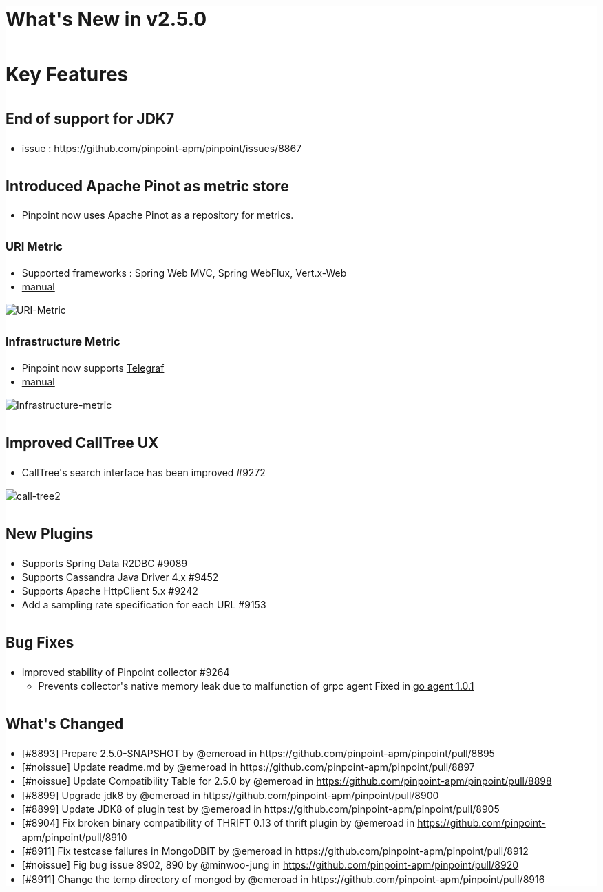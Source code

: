 
# What's New in v2.5.0
# Key Features
## End of support for JDK7
 * issue : https://github.com/pinpoint-apm/pinpoint/issues/8867
## Introduced Apache Pinot as metric store
- Pinpoint now uses [Apache Pinot](https://pinot.apache.org/) as a repository for metrics.
### URI Metric 
- Supported frameworks : Spring Web MVC, Spring WebFlux, Vert.x-Web
- [manual](https://pinpoint-apm.gitbook.io/pinpoint/documents/uri_statistics)


![URI-Metric](https://user-images.githubusercontent.com/7564547/209653291-1cd050ed-5509-4973-b332-c0160cc24b79.png)


### Infrastructure Metric
- Pinpoint now supports [Telegraf](https://www.influxdata.com/time-series-platform/telegraf/)
- [manual](https://pinpoint-apm.gitbook.io/pinpoint/documents/system_metric)


![Infrastructure-metric](https://user-images.githubusercontent.com/7564547/209653571-d02a150a-4db3-4024-9147-a7c76e1515ec.png)


## Improved CallTree UX 
- CallTree's search interface has been improved #9272


![call-tree2](https://user-images.githubusercontent.com/7564547/209653638-443f6ec5-9e69-464b-a13e-c8869fc9e0e5.png)


## New Plugins
- Supports Spring Data R2DBC #9089
- Supports Cassandra Java Driver 4.x #9452 
- Supports Apache HttpClient 5.x #9242 
- Add a sampling rate specification for each URL #9153 

## Bug Fixes
- Improved stability of Pinpoint collector #9264
  - Prevents collector's native memory leak due to malfunction of grpc agent
    Fixed in [go agent 1.0.1](https://github.com/pinpoint-apm/pinpoint/pull/9266)
## What's Changed
* [#8893] Prepare 2.5.0-SNAPSHOT by @emeroad in https://github.com/pinpoint-apm/pinpoint/pull/8895
* [#noissue] Update readme.md by @emeroad in https://github.com/pinpoint-apm/pinpoint/pull/8897
* [#noissue] Update Compatibility Table for 2.5.0 by @emeroad in https://github.com/pinpoint-apm/pinpoint/pull/8898
* [#8899] Upgrade jdk8 by @emeroad in https://github.com/pinpoint-apm/pinpoint/pull/8900
* [#8899] Update JDK8 of plugin test by @emeroad in https://github.com/pinpoint-apm/pinpoint/pull/8905
* [#8904] Fix broken binary compatibility of THRIFT 0.13 of thrift plugin by @emeroad in https://github.com/pinpoint-apm/pinpoint/pull/8910
* [#8911] Fix testcase failures in MongoDBIT by @emeroad in https://github.com/pinpoint-apm/pinpoint/pull/8912
* [#noissue] Fig bug issue 8902, 890 by @minwoo-jung in https://github.com/pinpoint-apm/pinpoint/pull/8920
* [#8911] Change the temp directory of mongod by @emeroad in https://github.com/pinpoint-apm/pinpoint/pull/8916